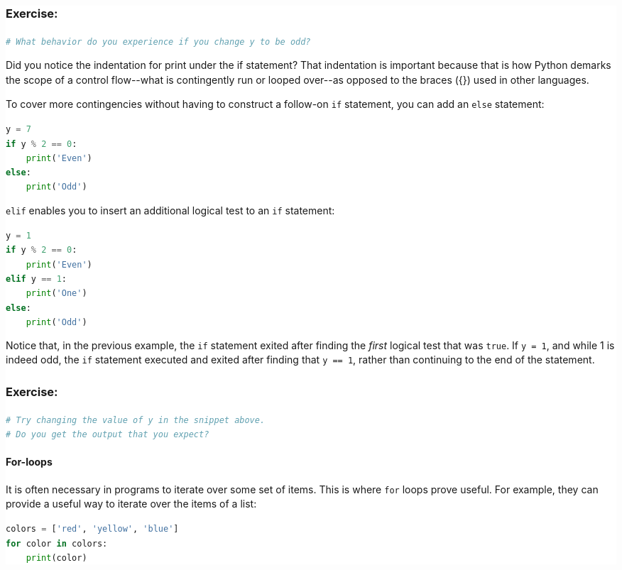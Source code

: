 ### Exercise:


```python
# What behavior do you experience if you change y to be odd?
```

Did you notice the indentation for print under the if statement? That indentation is important because that is how Python demarks the scope of a control flow--what is contingently run or looped over--as opposed to the braces ({}) used in other languages.

To cover more contingencies without having to construct a follow-on `if` statement, you can add an `else` statement:


```python
y = 7
if y % 2 == 0:
    print('Even')
else:
    print('Odd')
```

`elif` enables you to insert an additional logical test to an `if` statement:


```python
y = 1
if y % 2 == 0:
    print('Even')
elif y == 1:
    print('One')
else:
    print('Odd')
```

Notice that, in the previous example, the `if` statement exited after finding the *first* logical test that was `true`. If `y = 1`, and while 1 is indeed odd, the `if` statement executed and exited after finding that `y == 1`, rather than continuing to the end of the statement.

### Exercise:


```python
# Try changing the value of y in the snippet above.
# Do you get the output that you expect?

```

#### For-loops

It is often necessary in programs to iterate over some set of items. This is where `for` loops prove useful. For example, they can provide a useful way to iterate over the items of a list:


```python
colors = ['red', 'yellow', 'blue']
for color in colors:
    print(color)
```
